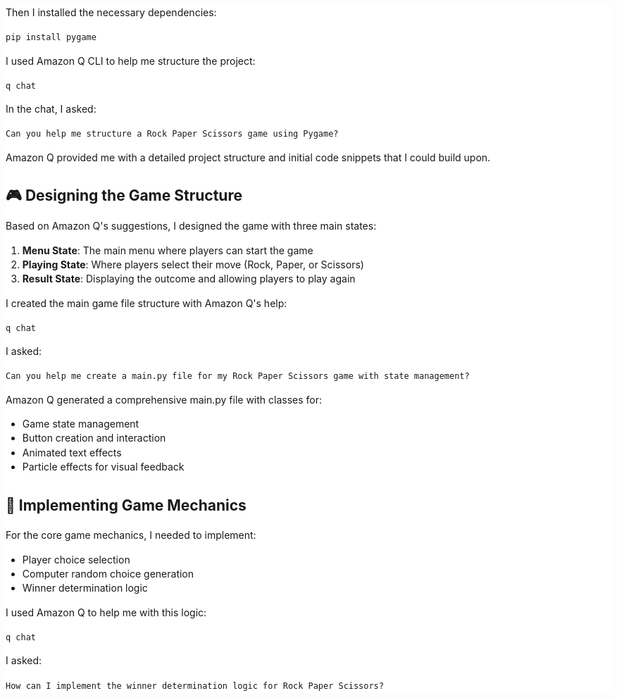 Then I installed the necessary dependencies:

```bash
pip install pygame
```

I used Amazon Q CLI to help me structure the project:

```bash
q chat
```

In the chat, I asked:
```
Can you help me structure a Rock Paper Scissors game using Pygame?
```

Amazon Q provided me with a detailed project structure and initial code snippets that I could build upon.

## 🎮 Designing the Game Structure

Based on Amazon Q's suggestions, I designed the game with three main states:
1. **Menu State**: The main menu where players can start the game
2. **Playing State**: Where players select their move (Rock, Paper, or Scissors)
3. **Result State**: Displaying the outcome and allowing players to play again

I created the main game file structure with Amazon Q's help:

```bash
q chat
```

I asked:
```
Can you help me create a main.py file for my Rock Paper Scissors game with state management?
```

Amazon Q generated a comprehensive main.py file with classes for:
- Game state management
- Button creation and interaction
- Animated text effects
- Particle effects for visual feedback

## 🎯 Implementing Game Mechanics

For the core game mechanics, I needed to implement:
- Player choice selection
- Computer random choice generation
- Winner determination logic

I used Amazon Q to help me with this logic:

```bash
q chat
```

I asked:
```
How can I implement the winner determination logic for Rock Paper Scissors?
```
